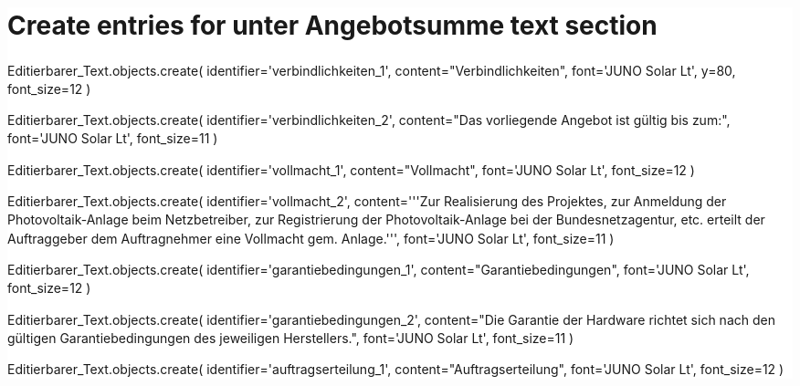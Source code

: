 # Create entries for unter Angebotsumme text section

Editierbarer_Text.objects.create(
    identifier='verbindlichkeiten_1', 
    content="Verbindlichkeiten",
    font='JUNO Solar Lt', 
    y=80,
    font_size=12
)

Editierbarer_Text.objects.create(
    identifier='verbindlichkeiten_2', 
    content="Das vorliegende Angebot ist gültig bis zum:", 
    font='JUNO Solar Lt', 
    font_size=11
)

Editierbarer_Text.objects.create(
    identifier='vollmacht_1', 
    content="Vollmacht", 
    font='JUNO Solar Lt', 
    font_size=12
)

Editierbarer_Text.objects.create(
    identifier='vollmacht_2', 
    content='''Zur Realisierung des Projektes, zur Anmeldung der Photovoltaik-Anlage beim Netzbetreiber, zur Registrierung der Photovoltaik-Anlage bei der Bundesnetzagentur, etc. erteilt der Auftraggeber dem Auftragnehmer eine Vollmacht gem. Anlage.''', 
    font='JUNO Solar Lt', 
    font_size=11
)

Editierbarer_Text.objects.create(
    identifier='garantiebedingungen_1', 
    content="Garantiebedingungen", 
    font='JUNO Solar Lt', 
    font_size=12
)

Editierbarer_Text.objects.create(
    identifier='garantiebedingungen_2', 
    content="Die Garantie der Hardware richtet sich nach den gültigen Garantiebedingungen des jeweiligen Herstellers.", 
    font='JUNO Solar Lt', 
    font_size=11
)

Editierbarer_Text.objects.create(
    identifier='auftragserteilung_1', 
    content="Auftragserteilung", 
    font='JUNO Solar Lt', 
    font_size=12
)
